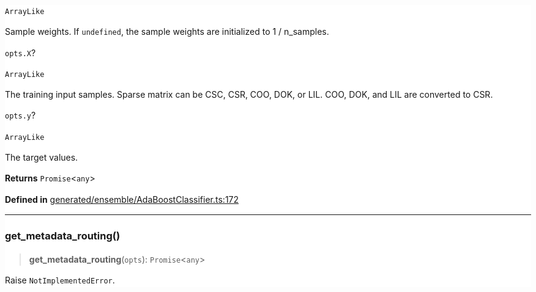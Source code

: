 `ArrayLike`

</td>
<td>

Sample weights. If `undefined`, the sample weights are initialized to 1 / n_samples.

</td>
</tr>
<tr>
<td>

`opts.X`?

</td>
<td>

`ArrayLike`

</td>
<td>

The training input samples. Sparse matrix can be CSC, CSR, COO, DOK, or LIL. COO, DOK, and LIL are converted to CSR.

</td>
</tr>
<tr>
<td>

`opts.y`?

</td>
<td>

`ArrayLike`

</td>
<td>

The target values.

</td>
</tr>
</tbody>
</table>

**Returns** `Promise`\<`any`\>

**Defined in** [generated/ensemble/AdaBoostClassifier.ts:172](https://github.com/transitive-bullshit/scikit-learn-ts/blob/d136d90c5cb653f22204ec450ae61706606a5b96/packages/sklearn/src/generated/ensemble/AdaBoostClassifier.ts#L172)

***

### get\_metadata\_routing()

> **get\_metadata\_routing**(`opts`): `Promise`\<`any`\>

Raise `NotImplementedError`.
